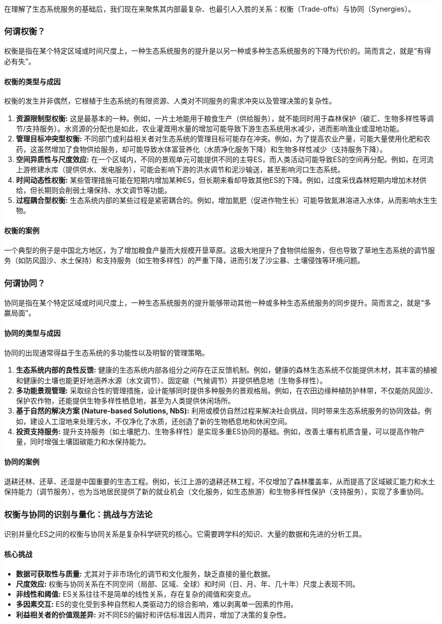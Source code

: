 在理解了生态系统服务的基础后，我们现在来聚焦其内部最复杂、也最引人入胜的关系：权衡（Trade-offs）与协同（Synergies）。

### 何谓权衡？

权衡是指在某个特定区域或时间尺度上，一种生态系统服务的提升是以另一种或多种生态系统服务的下降为代价的。简而言之，就是“有得必有失”。

#### 权衡的类型与成因

权衡的发生并非偶然，它根植于生态系统的有限资源、人类对不同服务的需求冲突以及管理决策的复杂性。

1.  **资源限制型权衡:** 这是最基本的一种。例如，一片土地能用于粮食生产（供给服务），就不能同时用于森林保护（碳汇、生物多样性等调节/支持服务）。水资源的分配也是如此，农业灌溉用水量的增加可能导致下游生态系统用水减少，进而影响渔业或湿地功能。
2.  **管理目标冲突型权衡:** 不同部门或利益相关者对生态系统的管理目标可能存在冲突。例如，为了提高农业产量，可能大量使用化肥和农药，这虽然增加了食物供给服务，却可能导致水体富营养化（水质净化服务下降）和生物多样性减少（支持服务下降）。
3.  **空间异质性与尺度效应:** 在一个区域内，不同的景观单元可能提供不同的主导ES，而人类活动可能导致ES的空间再分配。例如，在河流上游修建水库（提供供水、发电服务），可能会影响下游的洪水调节和泥沙输送，甚至影响河口生态系统。
4.  **时间动态性权衡:** 某些管理措施可能在短期内增加某种ES，但长期来看却导致其他ES的下降。例如，过度采伐森林短期内增加木材供给，但长期则会削弱土壤保持、水文调节等功能。
5.  **过程耦合型权衡:** 生态系统内部的某些过程是紧密耦合的。例如，增加氮肥（促进作物生长）可能导致氮淋溶进入水体，从而影响水生生物。

#### 权衡的案例

一个典型的例子是中国北方地区，为了增加粮食产量而大规模开垦草原。这极大地提升了食物供给服务，但也导致了草地生态系统的调节服务（如防风固沙、水土保持）和支持服务（如生物多样性）的严重下降，进而引发了沙尘暴、土壤侵蚀等环境问题。

### 何谓协同？

协同是指在某个特定区域或时间尺度上，一种生态系统服务的提升能够带动其他一种或多种生态系统服务的同步提升。简而言之，就是“多赢局面”。

#### 协同的类型与成因

协同的出现通常得益于生态系统的多功能性以及明智的管理策略。

1.  **生态系统内部的良性反馈:** 健康的生态系统内部各组分之间存在正反馈机制。例如，健康的森林生态系统不仅能提供木材，其丰富的植被和健康的土壤也能更好地涵养水源（水文调节）、固定碳（气候调节）并提供栖息地（生物多样性）。
2.  **多功能景观管理:** 采取综合性的管理措施，设计能够同时提供多种服务的景观格局。例如，在农田边缘种植防护林带，不仅能防风固沙、保护农作物，还能提供生物多样性栖息地，甚至为人类提供休闲场所。
3.  **基于自然的解决方案 (Nature-based Solutions, NbS):** 利用或模仿自然过程来解决社会挑战，同时带来生态系统服务的协同效益。例如，建设人工湿地来处理污水，不仅净化了水质，还创造了新的生物栖息地和休闲空间。
4.  **投资支持服务:** 提升支持服务（如土壤肥力、生物多样性）是实现多重ES协同的基础。例如，改善土壤有机质含量，可以提高作物产量，同时增强土壤固碳能力和水保持能力。

#### 协同的案例

退耕还林、还草、还湿是中国重要的生态工程。例如，长江上游的退耕还林工程，不仅增加了森林覆盖率，从而提高了区域碳汇能力和水土保持能力（调节服务），也为当地居民提供了新的就业机会（文化服务，如生态旅游）和生物多样性保护（支持服务），实现了多重协同。

### 权衡与协同的识别与量化：挑战与方法论

识别并量化ES之间的权衡与协同关系是复杂科学研究的核心。它需要跨学科的知识、大量的数据和先进的分析工具。

#### 核心挑战

*   **数据可获取性与质量:** 尤其对于非市场化的调节和文化服务，缺乏直接的量化数据。
*   **尺度效应:** 权衡与协同关系在不同空间（局部、区域、全球）和时间（日、月、年、几十年）尺度上表现不同。
*   **非线性和阈值:** ES关系往往不是简单的线性关系，存在复杂的阈值和突变点。
*   **多因素交互:** ES的变化受到多种自然和人类驱动力的综合影响，难以剥离单一因素的作用。
*   **利益相关者的价值观差异:** 对不同ES的偏好和评估标准因人而异，增加了决策的复杂性。

